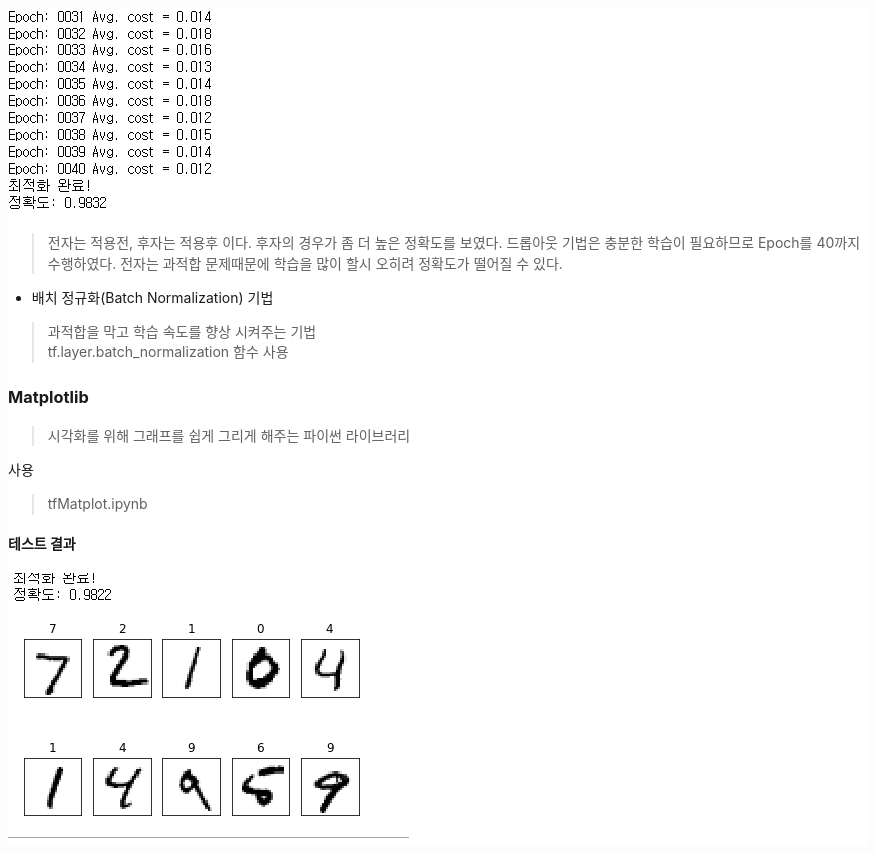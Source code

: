![드롭아웃적용후](../Image/B_DROPOUT2.PNG)
>전자는 적용전, 후자는 적용후 이다. 후자의 경우가 좀 더 높은 정확도를 보였다. 드롭아웃 기법은 충분한 학습이 필요하므로 Epoch를 40까지 수행하였다. 전자는 과적합 문제때문에 학습을 많이 할시 오히려 정확도가 떨어질 수 있다.



* 배치 정규화(Batch Normalization) 기법
>과적합을 막고 학습 속도를 향상 시켜주는 기법  
tf.layer.batch_normalization 함수 사용

### Matplotlib
>시각화를 위해 그래프를 쉽게 그리게 해주는 파이썬 라이브러리

사용
>tfMatplot.ipynb

#### 테스트 결과
![맷플랏](../Image/B_MATPLOT1.PNG)